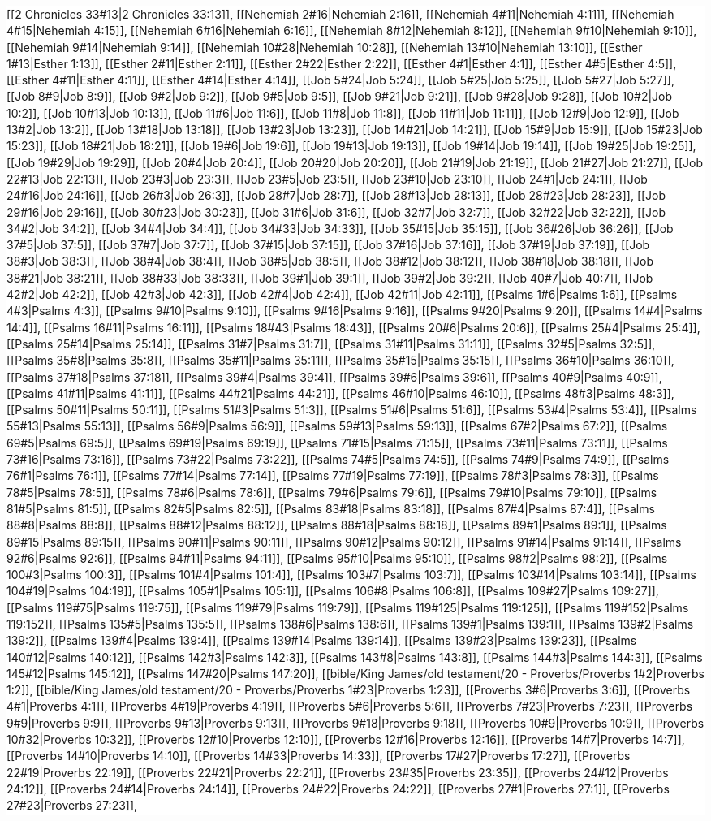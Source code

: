 [[2 Chronicles 33#13|2 Chronicles 33:13]], [[Nehemiah 2#16|Nehemiah 2:16]], [[Nehemiah 4#11|Nehemiah 4:11]], [[Nehemiah 4#15|Nehemiah 4:15]], [[Nehemiah 6#16|Nehemiah 6:16]], [[Nehemiah 8#12|Nehemiah 8:12]], [[Nehemiah 9#10|Nehemiah 9:10]], [[Nehemiah 9#14|Nehemiah 9:14]], [[Nehemiah 10#28|Nehemiah 10:28]], [[Nehemiah 13#10|Nehemiah 13:10]], [[Esther 1#13|Esther 1:13]], [[Esther 2#11|Esther 2:11]], [[Esther 2#22|Esther 2:22]], [[Esther 4#1|Esther 4:1]], [[Esther 4#5|Esther 4:5]], [[Esther 4#11|Esther 4:11]], [[Esther 4#14|Esther 4:14]], [[Job 5#24|Job 5:24]], [[Job 5#25|Job 5:25]], [[Job 5#27|Job 5:27]], [[Job 8#9|Job 8:9]], [[Job 9#2|Job 9:2]], [[Job 9#5|Job 9:5]], [[Job 9#21|Job 9:21]], [[Job 9#28|Job 9:28]], [[Job 10#2|Job 10:2]], [[Job 10#13|Job 10:13]], [[Job 11#6|Job 11:6]], [[Job 11#8|Job 11:8]], [[Job 11#11|Job 11:11]], [[Job 12#9|Job 12:9]], [[Job 13#2|Job 13:2]], [[Job 13#18|Job 13:18]], [[Job 13#23|Job 13:23]], [[Job 14#21|Job 14:21]], [[Job 15#9|Job 15:9]], [[Job 15#23|Job 15:23]], [[Job 18#21|Job 18:21]], [[Job 19#6|Job 19:6]], [[Job 19#13|Job 19:13]], [[Job 19#14|Job 19:14]], [[Job 19#25|Job 19:25]], [[Job 19#29|Job 19:29]], [[Job 20#4|Job 20:4]], [[Job 20#20|Job 20:20]], [[Job 21#19|Job 21:19]], [[Job 21#27|Job 21:27]], [[Job 22#13|Job 22:13]], [[Job 23#3|Job 23:3]], [[Job 23#5|Job 23:5]], [[Job 23#10|Job 23:10]], [[Job 24#1|Job 24:1]], [[Job 24#16|Job 24:16]], [[Job 26#3|Job 26:3]], [[Job 28#7|Job 28:7]], [[Job 28#13|Job 28:13]], [[Job 28#23|Job 28:23]], [[Job 29#16|Job 29:16]], [[Job 30#23|Job 30:23]], [[Job 31#6|Job 31:6]], [[Job 32#7|Job 32:7]], [[Job 32#22|Job 32:22]], [[Job 34#2|Job 34:2]], [[Job 34#4|Job 34:4]], [[Job 34#33|Job 34:33]], [[Job 35#15|Job 35:15]], [[Job 36#26|Job 36:26]], [[Job 37#5|Job 37:5]], [[Job 37#7|Job 37:7]], [[Job 37#15|Job 37:15]], [[Job 37#16|Job 37:16]], [[Job 37#19|Job 37:19]], [[Job 38#3|Job 38:3]], [[Job 38#4|Job 38:4]], [[Job 38#5|Job 38:5]], [[Job 38#12|Job 38:12]], [[Job 38#18|Job 38:18]], [[Job 38#21|Job 38:21]], [[Job 38#33|Job 38:33]], [[Job 39#1|Job 39:1]], [[Job 39#2|Job 39:2]], [[Job 40#7|Job 40:7]], [[Job 42#2|Job 42:2]], [[Job 42#3|Job 42:3]], [[Job 42#4|Job 42:4]], [[Job 42#11|Job 42:11]], [[Psalms 1#6|Psalms 1:6]], [[Psalms 4#3|Psalms 4:3]], [[Psalms 9#10|Psalms 9:10]], [[Psalms 9#16|Psalms 9:16]], [[Psalms 9#20|Psalms 9:20]], [[Psalms 14#4|Psalms 14:4]], [[Psalms 16#11|Psalms 16:11]], [[Psalms 18#43|Psalms 18:43]], [[Psalms 20#6|Psalms 20:6]], [[Psalms 25#4|Psalms 25:4]], [[Psalms 25#14|Psalms 25:14]], [[Psalms 31#7|Psalms 31:7]], [[Psalms 31#11|Psalms 31:11]], [[Psalms 32#5|Psalms 32:5]], [[Psalms 35#8|Psalms 35:8]], [[Psalms 35#11|Psalms 35:11]], [[Psalms 35#15|Psalms 35:15]], [[Psalms 36#10|Psalms 36:10]], [[Psalms 37#18|Psalms 37:18]], [[Psalms 39#4|Psalms 39:4]], [[Psalms 39#6|Psalms 39:6]], [[Psalms 40#9|Psalms 40:9]], [[Psalms 41#11|Psalms 41:11]], [[Psalms 44#21|Psalms 44:21]], [[Psalms 46#10|Psalms 46:10]], [[Psalms 48#3|Psalms 48:3]], [[Psalms 50#11|Psalms 50:11]], [[Psalms 51#3|Psalms 51:3]], [[Psalms 51#6|Psalms 51:6]], [[Psalms 53#4|Psalms 53:4]], [[Psalms 55#13|Psalms 55:13]], [[Psalms 56#9|Psalms 56:9]], [[Psalms 59#13|Psalms 59:13]], [[Psalms 67#2|Psalms 67:2]], [[Psalms 69#5|Psalms 69:5]], [[Psalms 69#19|Psalms 69:19]], [[Psalms 71#15|Psalms 71:15]], [[Psalms 73#11|Psalms 73:11]], [[Psalms 73#16|Psalms 73:16]], [[Psalms 73#22|Psalms 73:22]], [[Psalms 74#5|Psalms 74:5]], [[Psalms 74#9|Psalms 74:9]], [[Psalms 76#1|Psalms 76:1]], [[Psalms 77#14|Psalms 77:14]], [[Psalms 77#19|Psalms 77:19]], [[Psalms 78#3|Psalms 78:3]], [[Psalms 78#5|Psalms 78:5]], [[Psalms 78#6|Psalms 78:6]], [[Psalms 79#6|Psalms 79:6]], [[Psalms 79#10|Psalms 79:10]], [[Psalms 81#5|Psalms 81:5]], [[Psalms 82#5|Psalms 82:5]], [[Psalms 83#18|Psalms 83:18]], [[Psalms 87#4|Psalms 87:4]], [[Psalms 88#8|Psalms 88:8]], [[Psalms 88#12|Psalms 88:12]], [[Psalms 88#18|Psalms 88:18]], [[Psalms 89#1|Psalms 89:1]], [[Psalms 89#15|Psalms 89:15]], [[Psalms 90#11|Psalms 90:11]], [[Psalms 90#12|Psalms 90:12]], [[Psalms 91#14|Psalms 91:14]], [[Psalms 92#6|Psalms 92:6]], [[Psalms 94#11|Psalms 94:11]], [[Psalms 95#10|Psalms 95:10]], [[Psalms 98#2|Psalms 98:2]], [[Psalms 100#3|Psalms 100:3]], [[Psalms 101#4|Psalms 101:4]], [[Psalms 103#7|Psalms 103:7]], [[Psalms 103#14|Psalms 103:14]], [[Psalms 104#19|Psalms 104:19]], [[Psalms 105#1|Psalms 105:1]], [[Psalms 106#8|Psalms 106:8]], [[Psalms 109#27|Psalms 109:27]], [[Psalms 119#75|Psalms 119:75]], [[Psalms 119#79|Psalms 119:79]], [[Psalms 119#125|Psalms 119:125]], [[Psalms 119#152|Psalms 119:152]], [[Psalms 135#5|Psalms 135:5]], [[Psalms 138#6|Psalms 138:6]], [[Psalms 139#1|Psalms 139:1]], [[Psalms 139#2|Psalms 139:2]], [[Psalms 139#4|Psalms 139:4]], [[Psalms 139#14|Psalms 139:14]], [[Psalms 139#23|Psalms 139:23]], [[Psalms 140#12|Psalms 140:12]], [[Psalms 142#3|Psalms 142:3]], [[Psalms 143#8|Psalms 143:8]], [[Psalms 144#3|Psalms 144:3]], [[Psalms 145#12|Psalms 145:12]], [[Psalms 147#20|Psalms 147:20]], [[bible/King James/old testament/20 - Proverbs/Proverbs 1#2|Proverbs 1:2]], [[bible/King James/old testament/20 - Proverbs/Proverbs 1#23|Proverbs 1:23]], [[Proverbs 3#6|Proverbs 3:6]], [[Proverbs 4#1|Proverbs 4:1]], [[Proverbs 4#19|Proverbs 4:19]], [[Proverbs 5#6|Proverbs 5:6]], [[Proverbs 7#23|Proverbs 7:23]], [[Proverbs 9#9|Proverbs 9:9]], [[Proverbs 9#13|Proverbs 9:13]], [[Proverbs 9#18|Proverbs 9:18]], [[Proverbs 10#9|Proverbs 10:9]], [[Proverbs 10#32|Proverbs 10:32]], [[Proverbs 12#10|Proverbs 12:10]], [[Proverbs 12#16|Proverbs 12:16]], [[Proverbs 14#7|Proverbs 14:7]], [[Proverbs 14#10|Proverbs 14:10]], [[Proverbs 14#33|Proverbs 14:33]], [[Proverbs 17#27|Proverbs 17:27]], [[Proverbs 22#19|Proverbs 22:19]], [[Proverbs 22#21|Proverbs 22:21]], [[Proverbs 23#35|Proverbs 23:35]], [[Proverbs 24#12|Proverbs 24:12]], [[Proverbs 24#14|Proverbs 24:14]], [[Proverbs 24#22|Proverbs 24:22]], [[Proverbs 27#1|Proverbs 27:1]], [[Proverbs 27#23|Proverbs 27:23]],